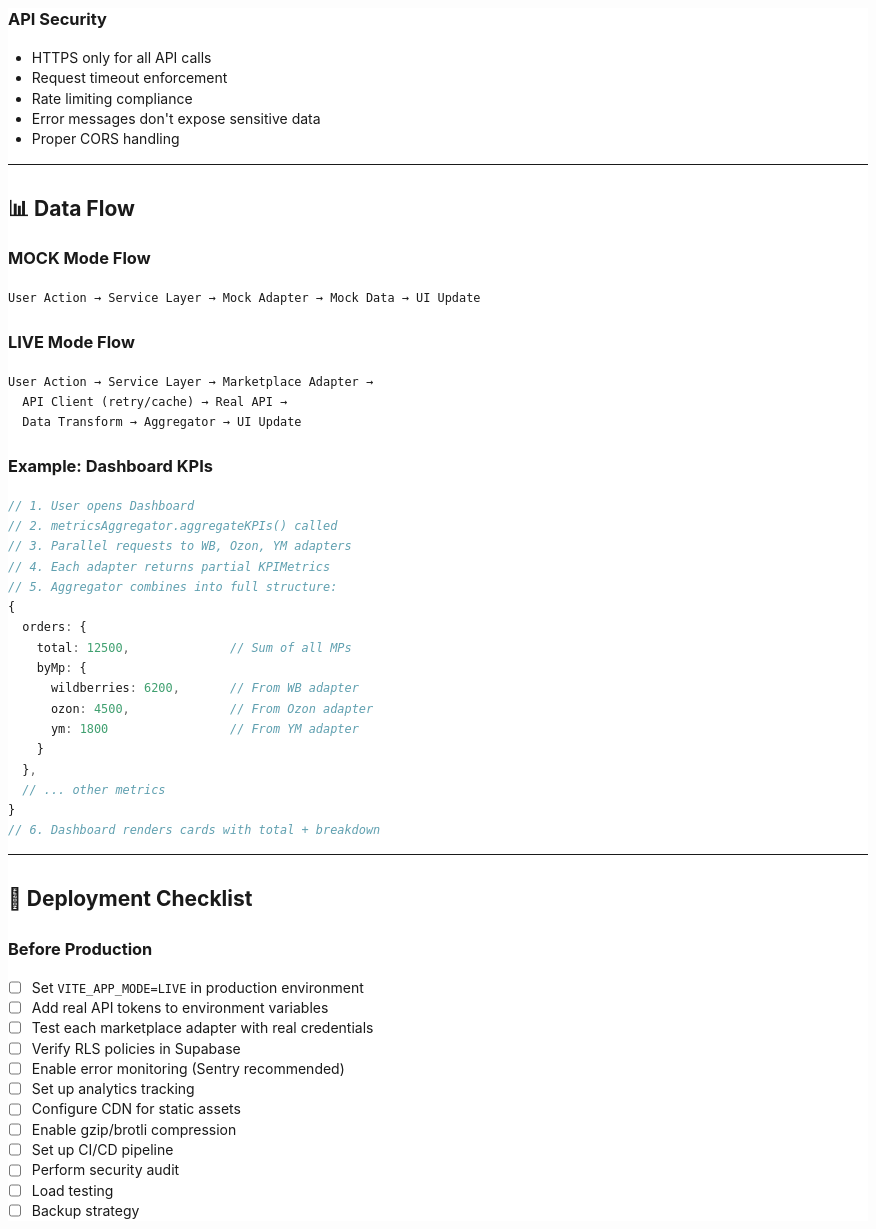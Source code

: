 ### API Security
- HTTPS only for all API calls
- Request timeout enforcement
- Rate limiting compliance
- Error messages don't expose sensitive data
- Proper CORS handling

---

## 📊 Data Flow

### MOCK Mode Flow
```
User Action → Service Layer → Mock Adapter → Mock Data → UI Update
```

### LIVE Mode Flow
```
User Action → Service Layer → Marketplace Adapter →
  API Client (retry/cache) → Real API →
  Data Transform → Aggregator → UI Update
```

### Example: Dashboard KPIs
```typescript
// 1. User opens Dashboard
// 2. metricsAggregator.aggregateKPIs() called
// 3. Parallel requests to WB, Ozon, YM adapters
// 4. Each adapter returns partial KPIMetrics
// 5. Aggregator combines into full structure:
{
  orders: {
    total: 12500,              // Sum of all MPs
    byMp: {
      wildberries: 6200,       // From WB adapter
      ozon: 4500,              // From Ozon adapter
      ym: 1800                 // From YM adapter
    }
  },
  // ... other metrics
}
// 6. Dashboard renders cards with total + breakdown
```

---

## 🚀 Deployment Checklist

### Before Production
- [ ] Set `VITE_APP_MODE=LIVE` in production environment
- [ ] Add real API tokens to environment variables
- [ ] Test each marketplace adapter with real credentials
- [ ] Verify RLS policies in Supabase
- [ ] Enable error monitoring (Sentry recommended)
- [ ] Set up analytics tracking
- [ ] Configure CDN for static assets
- [ ] Enable gzip/brotli compression
- [ ] Set up CI/CD pipeline
- [ ] Perform security audit
- [ ] Load testing
- [ ] Backup strategy
